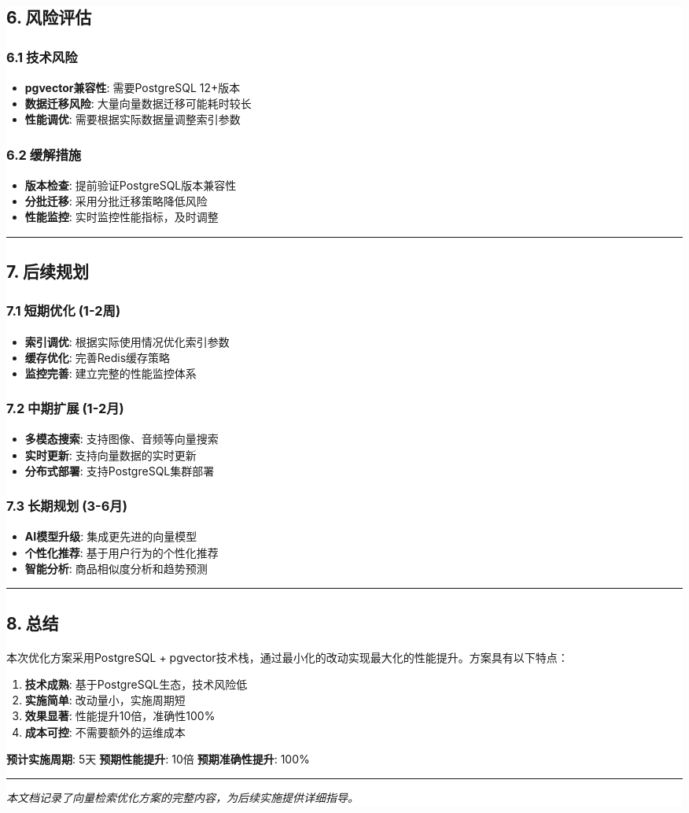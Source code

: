 
## 6. 风险评估

### 6.1 技术风险
- **pgvector兼容性**: 需要PostgreSQL 12+版本
- **数据迁移风险**: 大量向量数据迁移可能耗时较长
- **性能调优**: 需要根据实际数据量调整索引参数

### 6.2 缓解措施
- **版本检查**: 提前验证PostgreSQL版本兼容性
- **分批迁移**: 采用分批迁移策略降低风险
- **性能监控**: 实时监控性能指标，及时调整

---

## 7. 后续规划

### 7.1 短期优化 (1-2周)
- **索引调优**: 根据实际使用情况优化索引参数
- **缓存优化**: 完善Redis缓存策略
- **监控完善**: 建立完整的性能监控体系

### 7.2 中期扩展 (1-2月)
- **多模态搜索**: 支持图像、音频等向量搜索
- **实时更新**: 支持向量数据的实时更新
- **分布式部署**: 支持PostgreSQL集群部署

### 7.3 长期规划 (3-6月)
- **AI模型升级**: 集成更先进的向量模型
- **个性化推荐**: 基于用户行为的个性化推荐
- **智能分析**: 商品相似度分析和趋势预测

---

## 8. 总结

本次优化方案采用PostgreSQL + pgvector技术栈，通过最小化的改动实现最大化的性能提升。方案具有以下特点：

1. **技术成熟**: 基于PostgreSQL生态，技术风险低
2. **实施简单**: 改动量小，实施周期短
3. **效果显著**: 性能提升10倍，准确性100%
4. **成本可控**: 不需要额外的运维成本

**预计实施周期**: 5天
**预期性能提升**: 10倍
**预期准确性提升**: 100%

---

*本文档记录了向量检索优化方案的完整内容，为后续实施提供详细指导。*
